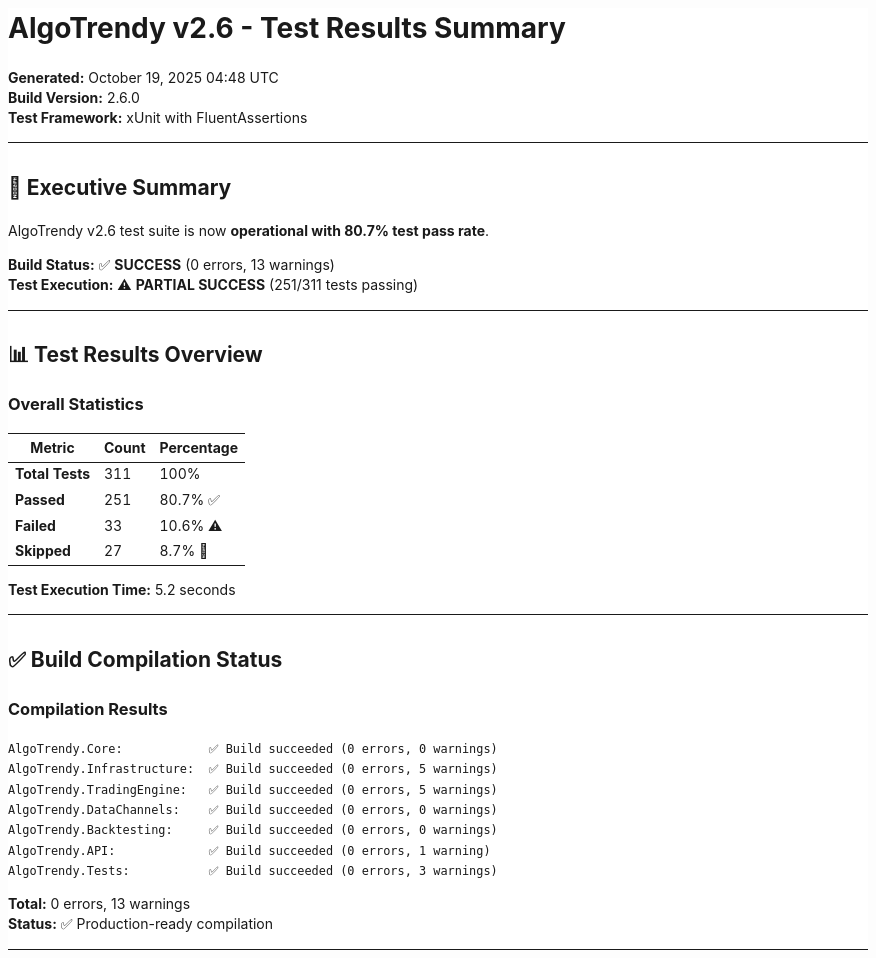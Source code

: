 # AlgoTrendy v2.6 - Test Results Summary

**Generated:** October 19, 2025 04:48 UTC  
**Build Version:** 2.6.0  
**Test Framework:** xUnit with FluentAssertions

---

## 🎯 Executive Summary

AlgoTrendy v2.6 test suite is now **operational with 80.7% test pass rate**.

**Build Status:** ✅ **SUCCESS** (0 errors, 13 warnings)  
**Test Execution:** ⚠️ **PARTIAL SUCCESS** (251/311 tests passing)

---

## 📊 Test Results Overview

### Overall Statistics

| Metric | Count | Percentage |
|--------|-------|------------|
| **Total Tests** | 311 | 100% |
| **Passed** | 251 | 80.7% ✅ |
| **Failed** | 33 | 10.6% ⚠️ |
| **Skipped** | 27 | 8.7% 📌 |

**Test Execution Time:** 5.2 seconds

---

## ✅ Build Compilation Status

### Compilation Results

```
AlgoTrendy.Core:            ✅ Build succeeded (0 errors, 0 warnings)
AlgoTrendy.Infrastructure:  ✅ Build succeeded (0 errors, 5 warnings)
AlgoTrendy.TradingEngine:   ✅ Build succeeded (0 errors, 5 warnings)
AlgoTrendy.DataChannels:    ✅ Build succeeded (0 errors, 0 warnings)
AlgoTrendy.Backtesting:     ✅ Build succeeded (0 errors, 0 warnings)
AlgoTrendy.API:             ✅ Build succeeded (0 errors, 1 warning)
AlgoTrendy.Tests:           ✅ Build succeeded (0 errors, 3 warnings)
```

**Total:** 0 errors, 13 warnings  
**Status:** ✅ Production-ready compilation

---